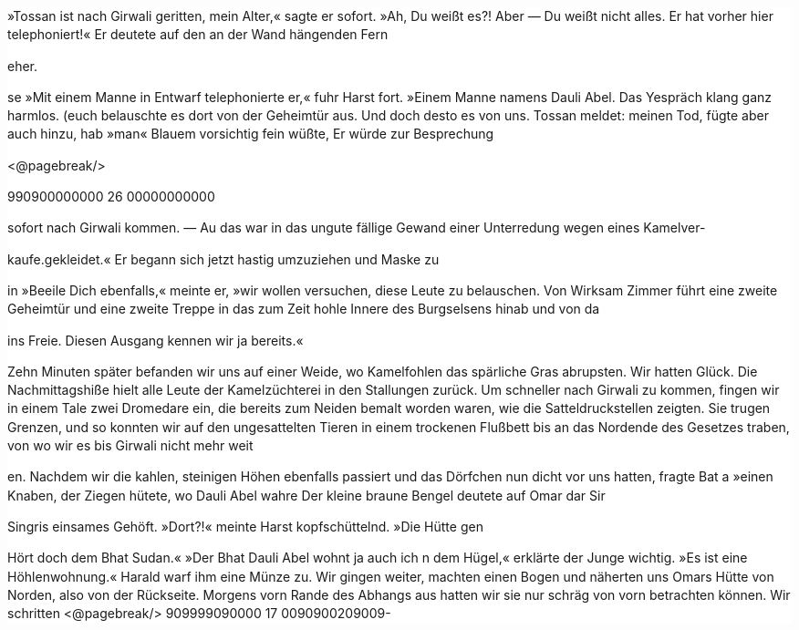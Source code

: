 »Tossan ist nach Girwali geritten, mein Alter,« sagte
er sofort. »Ah, Du weißt es?! Aber — Du weißt nicht
alles. Er hat vorher hier telephoniert!«
Er deutete auf den an der Wand hängenden Fern

eher.

se »Mit einem Manne in Entwarf telephonierte er,« fuhr
Harst fort. »Einem Manne namens Dauli Abel. Das
Yespräch klang ganz harmlos. (euch belauschte es dort von
der Geheimtür aus. Und doch desto es von uns. Tossan
meldet: meinen Tod, fügte aber auch hinzu, hab »man«
Blauem vorsichtig fein wüßte, Er würde zur Besprechung

<@pagebreak/>

990900000000 26 00000000000

sofort nach Girwali kommen. — Au das war in das ungute
fällige Gewand einer Unterredung wegen eines Kamelver-

kaufe.gekleidet.«
Er begann sich jetzt hastig umzuziehen und Maske zu

in
»Beeile Dich ebenfalls,« meinte er, »wir wollen versuchen,
diese Leute zu belauschen. Von Wirksam Zimmer
führt eine zweite Geheimtür und eine zweite Treppe in das
zum Zeit hohle Innere des Burgselsens hinab und von da

ins Freie. Diesen Ausgang kennen wir ja bereits.«

Zehn Minuten später befanden wir uns auf einer
Weide, wo Kamelfohlen das spärliche Gras abrupsten. Wir
hatten Glück. Die Nachmittagshiße hielt alle Leute der
Kamelzüchterei in den Stallungen zurück. Um schneller
nach Girwali zu kommen, fingen wir in einem Tale zwei
Dromedare ein, die bereits zum Neiden bemalt worden
waren, wie die Satteldruckstellen zeigten. Sie trugen
Grenzen, und so konnten wir auf den ungesattelten Tieren
in einem trockenen Flußbett bis an das Nordende des Gesetzes
traben, von wo wir es bis Girwali nicht mehr weit

en.
Nachdem wir die kahlen, steinigen Höhen ebenfalls
passiert und das Dörfchen nun dicht vor uns hatten, fragte
Bat a »einen Knaben, der Ziegen hütete, wo Dauli Abel
wahre
Der kleine braune Bengel deutete auf Omar dar Sir

Singris einsames Gehöft.
»Dort?!« meinte Harst kopfschüttelnd. »Die Hütte gen

Hört doch dem Bhat Sudan.«
»Der Bhat Dauli Abel wohnt ja auch ich n dem Hügel,«
erklärte der Junge wichtig. »Es ist eine Höhlenwohnung.«
Harald warf ihm eine Münze zu. Wir gingen weiter,
machten einen Bogen und näherten uns Omars Hütte von
Norden, also von der Rückseite.
Morgens vorn Rande des Abhangs aus hatten wir
sie nur schräg von vorn betrachten können. Wir schritten
<@pagebreak/>
909999090000 17 0090900209009-
